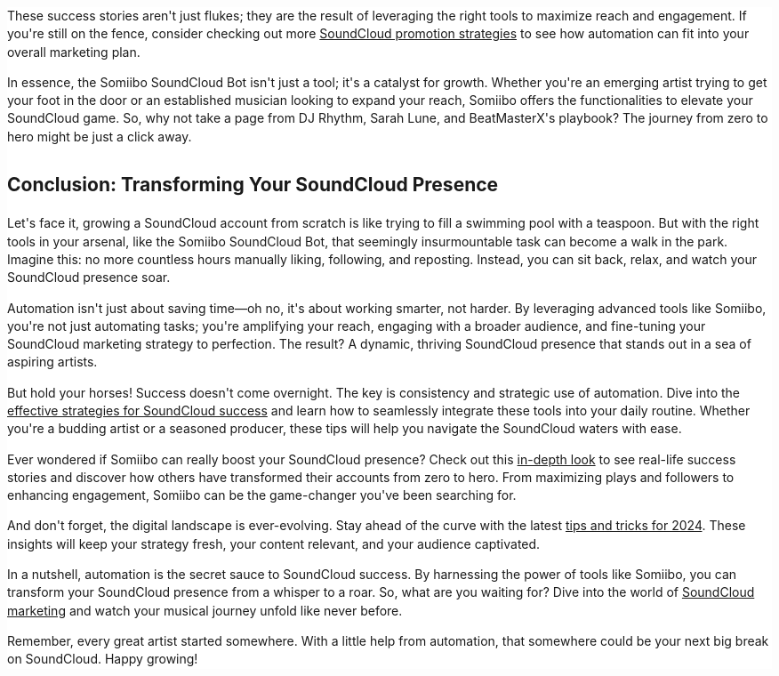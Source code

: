 These success stories aren't just flukes; they are the result of leveraging the right tools to maximize reach and engagement. If you're still on the fence, consider checking out more [SoundCloud promotion strategies](https://soundcloudbooster.com/blog/soundcloud-promotion-strategies-tips-for-2024-and-beyond) to see how automation can fit into your overall marketing plan. 

In essence, the Somiibo SoundCloud Bot isn't just a tool; it's a catalyst for growth. Whether you're an emerging artist trying to get your foot in the door or an established musician looking to expand your reach, Somiibo offers the functionalities to elevate your SoundCloud game. So, why not take a page from DJ Rhythm, Sarah Lune, and BeatMasterX's playbook? The journey from zero to hero might be just a click away.

## Conclusion: Transforming Your SoundCloud Presence

Let's face it, growing a SoundCloud account from scratch is like trying to fill a swimming pool with a teaspoon. But with the right tools in your arsenal, like the Somiibo SoundCloud Bot, that seemingly insurmountable task can become a walk in the park. Imagine this: no more countless hours manually liking, following, and reposting. Instead, you can sit back, relax, and watch your SoundCloud presence soar.

Automation isn't just about saving time—oh no, it's about working smarter, not harder. By leveraging advanced tools like Somiibo, you're not just automating tasks; you're amplifying your reach, engaging with a broader audience, and fine-tuning your SoundCloud marketing strategy to perfection. The result? A dynamic, thriving SoundCloud presence that stands out in a sea of aspiring artists.

But hold your horses! Success doesn't come overnight. The key is consistency and strategic use of automation. Dive into the [effective strategies for SoundCloud success](https://soundcloudbooster.com/blog/effective-strategies-for-soundcloud-success-tips-tricks-and-tools) and learn how to seamlessly integrate these tools into your daily routine. Whether you're a budding artist or a seasoned producer, these tips will help you navigate the SoundCloud waters with ease.



Ever wondered if Somiibo can really boost your SoundCloud presence? Check out this [in-depth look](https://soundcloudbooster.com/blog/can-somiibo-really-boost-your-soundcloud-presence-an-in-depth-look) to see real-life success stories and discover how others have transformed their accounts from zero to hero. From maximizing plays and followers to enhancing engagement, Somiibo can be the game-changer you've been searching for.

And don't forget, the digital landscape is ever-evolving. Stay ahead of the curve with the latest [tips and tricks for 2024](https://soundcloudbooster.com/blog/maximize-your-soundcloud-exposure-tips-and-tricks-for-2024). These insights will keep your strategy fresh, your content relevant, and your audience captivated.

In a nutshell, automation is the secret sauce to SoundCloud success. By harnessing the power of tools like Somiibo, you can transform your SoundCloud presence from a whisper to a roar. So, what are you waiting for? Dive into the world of [SoundCloud marketing](https://soundcloudbooster.com/blog/soundcloud-marketing-tips-how-to-get-the-most-out-of-automation) and watch your musical journey unfold like never before.

Remember, every great artist started somewhere. With a little help from automation, that somewhere could be your next big break on SoundCloud. Happy growing!
